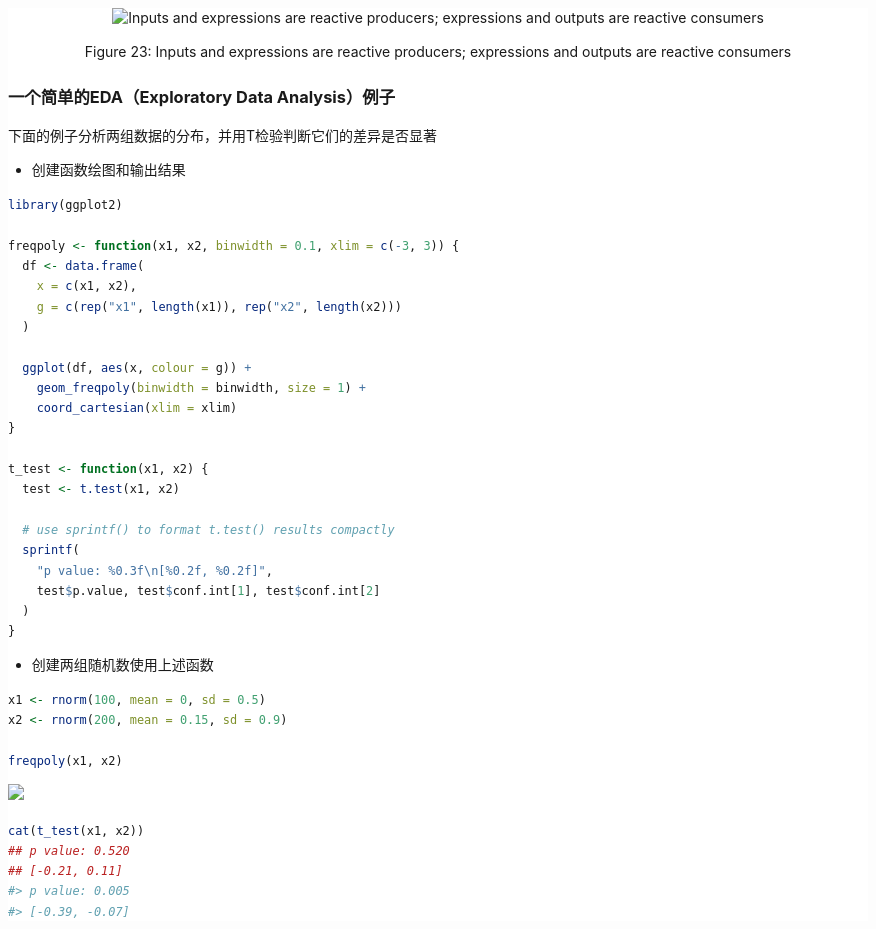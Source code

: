 <div class="figure" style="text-align: center">
<img src="https://d33wubrfki0l68.cloudfront.net/8dcc3f2cbc55486a76b33a5acd30e379cd05d8ab/27c40/diagrams/basic-reactivity/producers-consumers.png" alt="Inputs and expressions are reactive producers; expressions and outputs are reactive consumers"  />
<p class="caption">Figure 23: Inputs and expressions are reactive producers; expressions and outputs are reactive consumers</p>
</div>

### 一个简单的EDA（Exploratory Data Analysis）例子

下面的例子分析两组数据的分布，并用T检验判断它们的差异是否显著

+ 创建函数绘图和输出结果

```r
library(ggplot2)

freqpoly <- function(x1, x2, binwidth = 0.1, xlim = c(-3, 3)) {
  df <- data.frame(
    x = c(x1, x2),
    g = c(rep("x1", length(x1)), rep("x2", length(x2)))
  )

  ggplot(df, aes(x, colour = g)) +
    geom_freqpoly(binwidth = binwidth, size = 1) +
    coord_cartesian(xlim = xlim)
}

t_test <- function(x1, x2) {
  test <- t.test(x1, x2)
  
  # use sprintf() to format t.test() results compactly
  sprintf(
    "p value: %0.3f\n[%0.2f, %0.2f]",
    test$p.value, test$conf.int[1], test$conf.int[2]
  )
}
```
+ 创建两组随机数使用上述函数

```r
x1 <- rnorm(100, mean = 0, sd = 0.5)
x2 <- rnorm(200, mean = 0.15, sd = 0.9)

freqpoly(x1, x2)
```

<img src="/post/shiny-basic/shiny_files/figure-html/unnamed-chunk-52-1.png" width="672" />

```r
cat(t_test(x1, x2))
## p value: 0.520
## [-0.21, 0.11]
#> p value: 0.005
#> [-0.39, -0.07]
```
